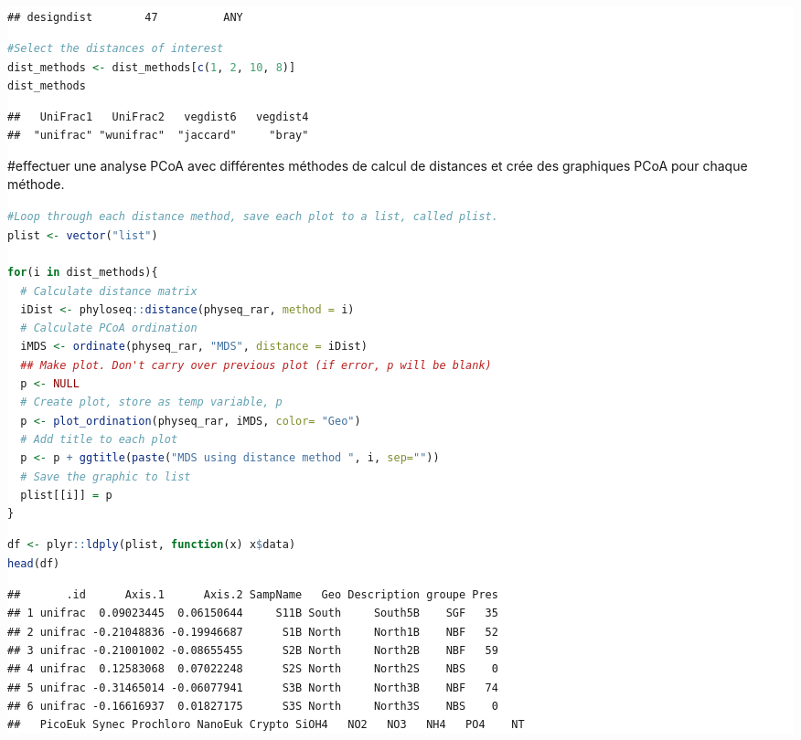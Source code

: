     ## designdist        47          ANY

``` r
#Select the distances of interest
dist_methods <- dist_methods[c(1, 2, 10, 8)]
dist_methods
```

    ##   UniFrac1   UniFrac2   vegdist6   vegdist4 
    ##  "unifrac" "wunifrac"  "jaccard"     "bray"

\#effectuer une analyse PCoA avec différentes méthodes de calcul de
distances et crée des graphiques PCoA pour chaque méthode.

``` r
#Loop through each distance method, save each plot to a list, called plist.
plist <- vector("list")

for(i in dist_methods){
  # Calculate distance matrix
  iDist <- phyloseq::distance(physeq_rar, method = i)
  # Calculate PCoA ordination
  iMDS <- ordinate(physeq_rar, "MDS", distance = iDist)
  ## Make plot. Don't carry over previous plot (if error, p will be blank)
  p <- NULL
  # Create plot, store as temp variable, p
  p <- plot_ordination(physeq_rar, iMDS, color= "Geo")
  # Add title to each plot
  p <- p + ggtitle(paste("MDS using distance method ", i, sep=""))
  # Save the graphic to list
  plist[[i]] = p 
}
```

``` r
df <- plyr::ldply(plist, function(x) x$data)
head(df)
```

    ##       .id      Axis.1      Axis.2 SampName   Geo Description groupe Pres
    ## 1 unifrac  0.09023445  0.06150644     S11B South     South5B    SGF   35
    ## 2 unifrac -0.21048836 -0.19946687      S1B North     North1B    NBF   52
    ## 3 unifrac -0.21001002 -0.08655455      S2B North     North2B    NBF   59
    ## 4 unifrac  0.12583068  0.07022248      S2S North     North2S    NBS    0
    ## 5 unifrac -0.31465014 -0.06077941      S3B North     North3B    NBF   74
    ## 6 unifrac -0.16616937  0.01827175      S3S North     North3S    NBS    0
    ##   PicoEuk Synec Prochloro NanoEuk Crypto SiOH4   NO2   NO3   NH4   PO4    NT